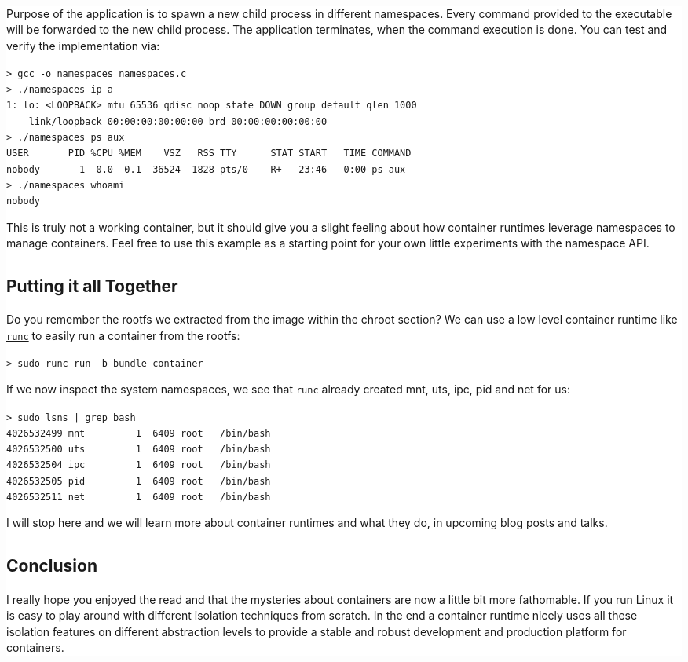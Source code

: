Purpose of the application is to spawn a new child process in different
namespaces. Every command provided to the executable will be forwarded to the
new child process. The application terminates, when the command execution is
done. You can test and verify the implementation via:

```
> gcc -o namespaces namespaces.c
> ./namespaces ip a
1: lo: <LOOPBACK> mtu 65536 qdisc noop state DOWN group default qlen 1000
    link/loopback 00:00:00:00:00:00 brd 00:00:00:00:00:00
> ./namespaces ps aux
USER       PID %CPU %MEM    VSZ   RSS TTY      STAT START   TIME COMMAND
nobody       1  0.0  0.1  36524  1828 pts/0    R+   23:46   0:00 ps aux
> ./namespaces whoami
nobody
```

This is truly not a working container, but it should give you a slight feeling
about how container runtimes leverage namespaces to manage containers. Feel
free to use this example as a starting point for your own little experiments with
the namespace API.

## Putting it all Together

Do you remember the rootfs we extracted from the image within the chroot
section? We can use a low level container runtime like
[`runc`](https://github.com/opencontainers/runc) to easily run a container from
the rootfs:

```
> sudo runc run -b bundle container
```

If we now inspect the system namespaces, we see that `runc` already created mnt,
uts, ipc, pid and net for us:

```
> sudo lsns | grep bash
4026532499 mnt         1  6409 root   /bin/bash
4026532500 uts         1  6409 root   /bin/bash
4026532504 ipc         1  6409 root   /bin/bash
4026532505 pid         1  6409 root   /bin/bash
4026532511 net         1  6409 root   /bin/bash
```

I will stop here and we will learn more about container runtimes and what they do,
in upcoming blog posts and talks.

## Conclusion

I really hope you enjoyed the read and that the mysteries about containers are
now a little bit more fathomable. If you run Linux it is easy to play around
with different isolation techniques from scratch. In the end a container runtime
nicely uses all these isolation features on different abstraction levels to
provide a stable and robust development and production platform for containers.
